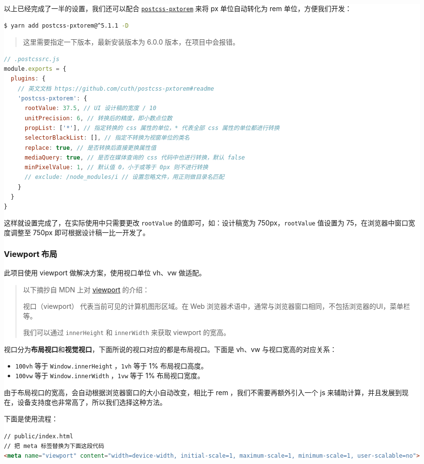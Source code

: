 以上已经完成了一半的设置，我们还可以配合 [`postcss-pxtorem`](https://github.com/cuth/postcss-pxtorem#readme) 来将 px 单位自动转化为 rem 单位，方便我们开发：

```bash
$ yarn add postcss-pxtorem@^5.1.1 -D
```

> 这里需要指定一下版本，最新安装版本为 6.0.0 版本，在项目中会报错。

```javascript
// .postcssrc.js
module.exports = {
  plugins: {
    // 英文文档 https://github.com/cuth/postcss-pxtorem#readme
    'postcss-pxtorem': {
      rootValue: 37.5, // UI 设计稿的宽度 / 10
      unitPrecision: 6, // 转换后的精度，即小数点位数
      propList: ['*'], // 指定转换的 css 属性的单位，* 代表全部 css 属性的单位都进行转换
      selectorBlackList: [], // 指定不转换为视窗单位的类名
      replace: true, // 是否转换后直接更换属性值
      mediaQuery: true, // 是否在媒体查询的 css 代码中也进行转换，默认 false
      minPixelValue: 1, // 默认值 0，小于或等于 0px 则不进行转换
      // exclude: /node_modules/i // 设置忽略文件，用正则做目录名匹配
    }
  }
}
```

这样就设置完成了，在实际使用中只需要更改 `rootValue` 的值即可，如：设计稿宽为 750px，`rootValue` 值设置为 75，在浏览器中窗口宽度调整至 750px 即可根据设计稿一比一开发了。

### Viewport 布局

此项目使用 viewport 做解决方案，使用视口单位 vh、vw 做适配。

> 以下摘抄自 MDN 上对 [viewport](https://developer.mozilla.org/zh-CN/docs/Web/CSS/Viewport_concepts) 的介绍：
>
> 视口（viewport） 代表当前可见的计算机图形区域。在 Web 浏览器术语中，通常与浏览器窗口相同，不包括浏览器的UI，菜单栏等。
>
> 我们可以通过 `innerHeight` 和 `innerWidth` 来获取 viewport 的宽高。

视口分为**布局视口**和**视觉视口**，下面所说的视口对应的都是布局视口。下面是 vh、vw 与视口宽高的对应关系：

- `100vh` 等于 `Window.innerHeight` ，`1vh` 等于 1% 布局视口高度。
- `100vw` 等于 `Window.innerWidth` ，`1vw` 等于 1% 布局视口宽度。

由于布局视口的宽高，会自动根据浏览器窗口的大小自动改变，相比于 rem ，我们不需要再额外引入一个 js 来辅助计算，并且发展到现在，设备支持度也非常高了，所以我们选择这种方法。

下面是使用流程：

```html
// public/index.html
// 把 meta 标签替换为下面这段代码
<meta name="viewport" content="width=device-width, initial-scale=1, maximum-scale=1, minimum-scale=1, user-scalable=no">
```
